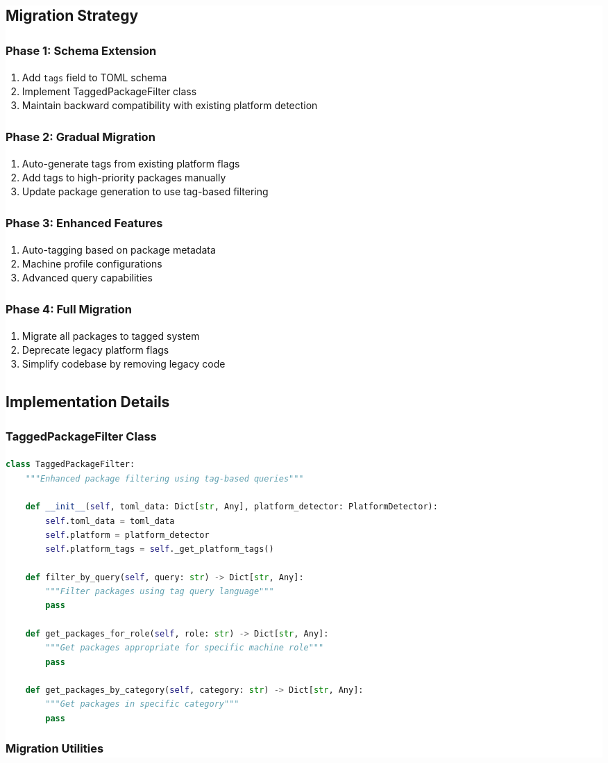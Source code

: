 ## Migration Strategy

### Phase 1: Schema Extension
1. Add `tags` field to TOML schema
2. Implement TaggedPackageFilter class
3. Maintain backward compatibility with existing platform detection

### Phase 2: Gradual Migration
1. Auto-generate tags from existing platform flags
2. Add tags to high-priority packages manually
3. Update package generation to use tag-based filtering

### Phase 3: Enhanced Features
1. Auto-tagging based on package metadata
2. Machine profile configurations
3. Advanced query capabilities

### Phase 4: Full Migration
1. Migrate all packages to tagged system
2. Deprecate legacy platform flags
3. Simplify codebase by removing legacy code

## Implementation Details

### TaggedPackageFilter Class

```python
class TaggedPackageFilter:
    """Enhanced package filtering using tag-based queries"""
    
    def __init__(self, toml_data: Dict[str, Any], platform_detector: PlatformDetector):
        self.toml_data = toml_data
        self.platform = platform_detector
        self.platform_tags = self._get_platform_tags()
    
    def filter_by_query(self, query: str) -> Dict[str, Any]:
        """Filter packages using tag query language"""
        pass
    
    def get_packages_for_role(self, role: str) -> Dict[str, Any]:
        """Get packages appropriate for specific machine role"""
        pass
    
    def get_packages_by_category(self, category: str) -> Dict[str, Any]:
        """Get packages in specific category"""
        pass
```

### Migration Utilities

